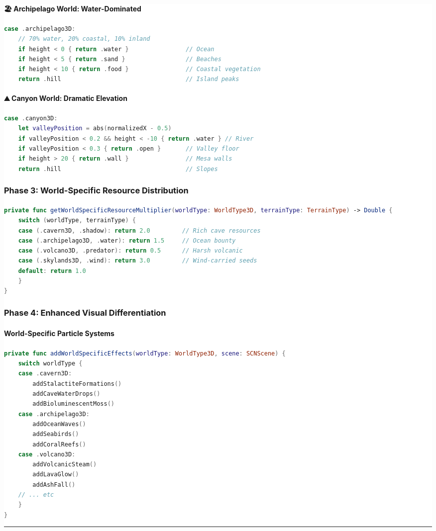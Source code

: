 #### **🏖️ Archipelago World**: Water-Dominated
```swift
case .archipelago3D:
    // 70% water, 20% coastal, 10% inland
    if height < 0 { return .water }                // Ocean
    if height < 5 { return .sand }                 // Beaches
    if height < 10 { return .food }                // Coastal vegetation
    return .hill                                   // Island peaks
```

#### **⛰️ Canyon World**: Dramatic Elevation
```swift
case .canyon3D:
    let valleyPosition = abs(normalizedX - 0.5)
    if valleyPosition < 0.2 && height < -10 { return .water } // River
    if valleyPosition < 0.3 { return .open }       // Valley floor
    if height > 20 { return .wall }                // Mesa walls
    return .hill                                   // Slopes
```

### **Phase 3: World-Specific Resource Distribution**

```swift
private func getWorldSpecificResourceMultiplier(worldType: WorldType3D, terrainType: TerrainType) -> Double {
    switch (worldType, terrainType) {
    case (.cavern3D, .shadow): return 2.0         // Rich cave resources
    case (.archipelago3D, .water): return 1.5     // Ocean bounty
    case (.volcano3D, .predator): return 0.5      // Harsh volcanic
    case (.skylands3D, .wind): return 3.0         // Wind-carried seeds
    default: return 1.0
    }
}
```

### **Phase 4: Enhanced Visual Differentiation**

#### **World-Specific Particle Systems**
```swift
private func addWorldSpecificEffects(worldType: WorldType3D, scene: SCNScene) {
    switch worldType {
    case .cavern3D:
        addStalactiteFormations()
        addCaveWaterDrops()
        addBioluminescentMoss()
    case .archipelago3D:
        addOceanWaves()
        addSeabirds()
        addCoralReefs()
    case .volcano3D:
        addVolcanicSteam()
        addLavaGlow()
        addAshFall()
    // ... etc
    }
}
```

---